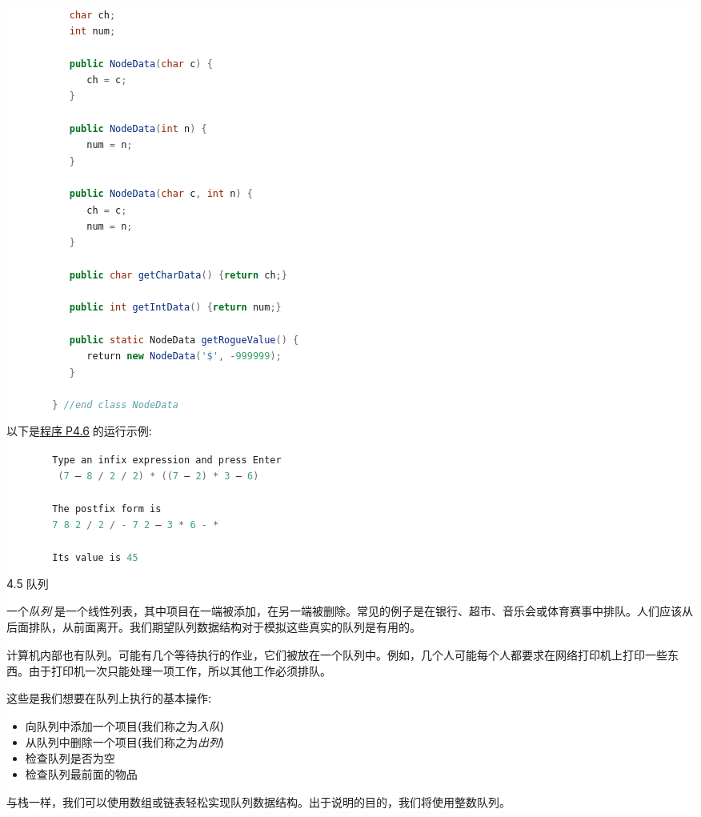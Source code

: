 ```java
           char ch;
           int num;

           public NodeData(char c) {
              ch = c;
           }

           public NodeData(int n) {
              num = n;
           }

           public NodeData(char c, int n) {
              ch = c;
              num = n;
           }

           public char getCharData() {return ch;}

           public int getIntData() {return num;}

           public static NodeData getRogueValue() {
              return new NodeData('$', -999999);
           }

        } //end class NodeData
```

以下是[程序 P4.6](#list6) 的运行示例:

```java
        Type an infix expression and press Enter
         (7 – 8 / 2 / 2) * ((7 – 2) * 3 – 6)

        The postfix form is
        7 8 2 / 2 / - 7 2 – 3 * 6 - *

        Its value is 45
```

4.5 队列

一个*队列* 是一个线性列表，其中项目在一端被添加，在另一端被删除。常见的例子是在银行、超市、音乐会或体育赛事中排队。人们应该从后面排队，从前面离开。我们期望队列数据结构对于模拟这些真实的队列是有用的。

计算机内部也有队列。可能有几个等待执行的作业，它们被放在一个队列中。例如，几个人可能每个人都要求在网络打印机上打印一些东西。由于打印机一次只能处理一项工作，所以其他工作必须排队。

这些是我们想要在队列上执行的基本操作:

*   向队列中添加一个项目(我们称之为*入队*)
*   从队列中删除一个项目(我们称之为*出列*)
*   检查队列是否为空
*   检查队列最前面的物品

与栈一样，我们可以使用数组或链表轻松实现队列数据结构。出于说明的目的，我们将使用整数队列。
